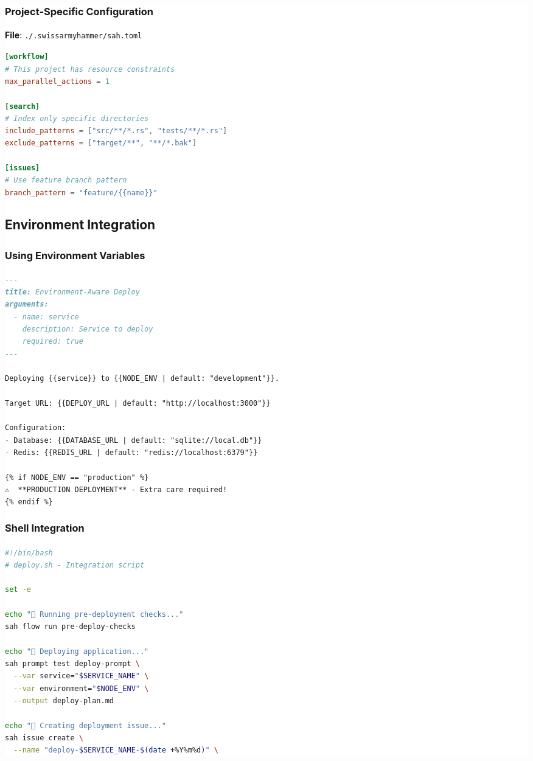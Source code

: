 ### Project-Specific Configuration

**File**: `./.swissarmyhammer/sah.toml`
```toml
[workflow]
# This project has resource constraints
max_parallel_actions = 1

[search]
# Index only specific directories
include_patterns = ["src/**/*.rs", "tests/**/*.rs"]
exclude_patterns = ["target/**", "**/*.bak"]

[issues]
# Use feature branch pattern
branch_pattern = "feature/{{name}}"
```

## Environment Integration

### Using Environment Variables

```markdown
---
title: Environment-Aware Deploy
arguments:
  - name: service
    description: Service to deploy
    required: true
---

Deploying {{service}} to {{NODE_ENV | default: "development"}}.

Target URL: {{DEPLOY_URL | default: "http://localhost:3000"}}

Configuration:
- Database: {{DATABASE_URL | default: "sqlite://local.db"}}
- Redis: {{REDIS_URL | default: "redis://localhost:6379"}}

{% if NODE_ENV == "production" %}
⚠️  **PRODUCTION DEPLOYMENT** - Extra care required!
{% endif %}
```

### Shell Integration

```bash
#!/bin/bash
# deploy.sh - Integration script

set -e

echo "🔨 Running pre-deployment checks..."
sah flow run pre-deploy-checks

echo "🚀 Deploying application..."
sah prompt test deploy-prompt \
  --var service="$SERVICE_NAME" \
  --var environment="$NODE_ENV" \
  --output deploy-plan.md

echo "📝 Creating deployment issue..."
sah issue create \
  --name "deploy-$SERVICE_NAME-$(date +%Y%m%d)" \
```